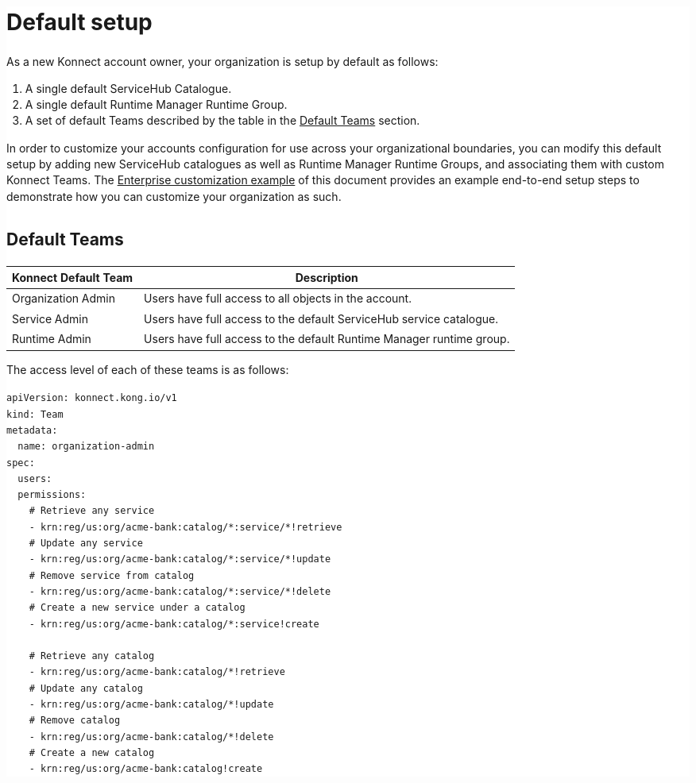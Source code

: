 # Default setup

As a new Konnect account owner, your organization is setup by default as follows:

1. A single default ServiceHub Catalogue.
2. A single default Runtime Manager Runtime Group. 
3. A set of default Teams described by the table in the [Default Teams](#default-teams) section. 

In order to customize your accounts configuration for use across your organizational boundaries, you can modify this default setup by adding new ServiceHub catalogues as well as Runtime Manager Runtime Groups, and associating them with custom Konnect Teams. The [Enterprise customization example](#enterprise-customization-example) of this document provides an example end-to-end setup steps to demonstrate how you can customize your organization as such.    

## Default Teams

| Konnect Default Team | Description |  
| -------------------- | ----------- | 
| Organization Admin | Users have full access to all objects in the account. |  
| Service Admin | Users have full access to the default ServiceHub service catalogue. |  
| Runtime Admin | Users have full access to the default Runtime Manager runtime group. |

The access level of each of these teams is as follows:

```
apiVersion: konnect.kong.io/v1
kind: Team
metadata:
  name: organization-admin
spec:
  users:
  permissions:
    # Retrieve any service
    - krn:reg/us:org/acme-bank:catalog/*:service/*!retrieve
    # Update any service
    - krn:reg/us:org/acme-bank:catalog/*:service/*!update
    # Remove service from catalog
    - krn:reg/us:org/acme-bank:catalog/*:service/*!delete
    # Create a new service under a catalog
    - krn:reg/us:org/acme-bank:catalog/*:service!create

    # Retrieve any catalog
    - krn:reg/us:org/acme-bank:catalog/*!retrieve
    # Update any catalog
    - krn:reg/us:org/acme-bank:catalog/*!update
    # Remove catalog
    - krn:reg/us:org/acme-bank:catalog/*!delete
    # Create a new catalog
    - krn:reg/us:org/acme-bank:catalog!create
```
